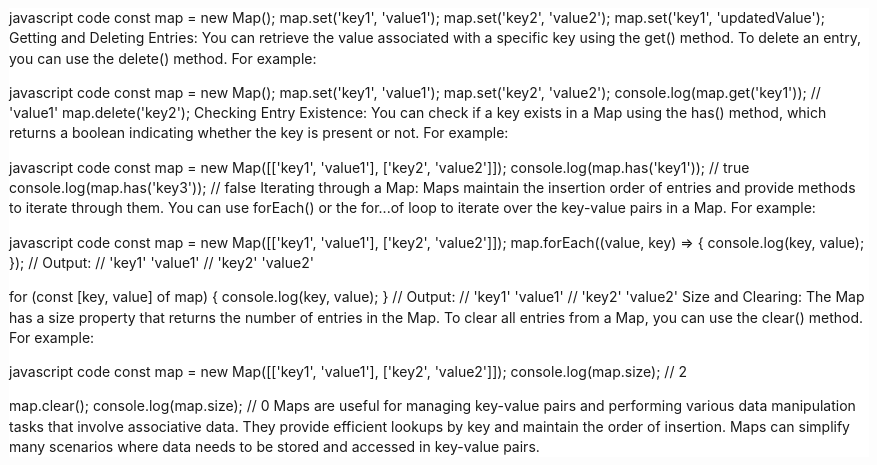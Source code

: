 javascript code
const map = new Map();
map.set('key1', 'value1');
map.set('key2', 'value2');
map.set('key1', 'updatedValue');
Getting and Deleting Entries: You can retrieve the value associated with a specific key using the get() method. To delete an entry, you can use the delete() method. For example:

javascript code
const map = new Map();
map.set('key1', 'value1');
map.set('key2', 'value2');
console.log(map.get('key1'));  // 'value1'
map.delete('key2');
Checking Entry Existence: You can check if a key exists in a Map using the has() method, which returns a boolean indicating whether the key is present or not. For example:

javascript code
const map = new Map([['key1', 'value1'], ['key2', 'value2']]);
console.log(map.has('key1'));  // true
console.log(map.has('key3'));  // false
Iterating through a Map: Maps maintain the insertion order of entries and provide methods to iterate through them. You can use forEach() or the for...of loop to iterate over the key-value pairs in a Map. For example:

javascript code
const map = new Map([['key1', 'value1'], ['key2', 'value2']]);
map.forEach((value, key) => {
  console.log(key, value);
});
// Output:
// 'key1' 'value1'
// 'key2' 'value2'

for (const [key, value] of map) {
  console.log(key, value);
}
// Output:
// 'key1' 'value1'
// 'key2' 'value2'
Size and Clearing: The Map has a size property that returns the number of entries in the Map. To clear all entries from a Map, you can use the clear() method. For example:

javascript code
const map = new Map([['key1', 'value1'], ['key2', 'value2']]);
console.log(map.size);  // 2

map.clear();
console.log(map.size);  // 0
Maps are useful for managing key-value pairs and performing various data manipulation tasks that involve associative data. They provide efficient lookups by key and maintain the order of insertion. Maps can simplify many scenarios where data needs to be stored and accessed in key-value pairs.


